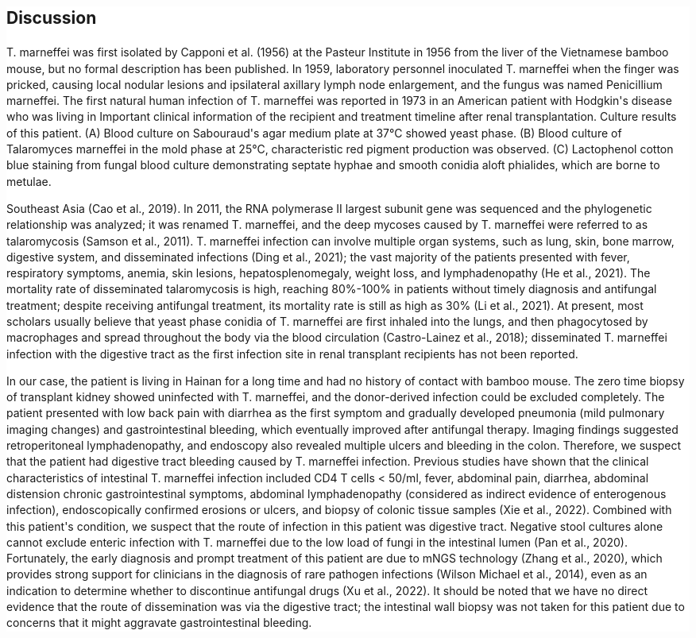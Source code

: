 
## Discussion

T. marneffei was first isolated by Capponi et al. (1956) at the Pasteur Institute in 1956 from the liver of the Vietnamese bamboo mouse, but no formal description has been published. In 1959, laboratory personnel inoculated T. marneffei when the finger was pricked, causing local nodular lesions and ipsilateral axillary lymph node enlargement, and the fungus was named Penicillium marneffei. The first natural human infection of T. marneffei was reported in 1973 in an American patient with Hodgkin's disease who was living in Important clinical information of the recipient and treatment timeline after renal transplantation. Culture results of this patient. (A) Blood culture on Sabouraud's agar medium plate at 37°C showed yeast phase. (B) Blood culture of Talaromyces marneffei in the mold phase at 25°C, characteristic red pigment production was observed. (C) Lactophenol cotton blue staining from fungal blood culture demonstrating septate hyphae and smooth conidia aloft phialides, which are borne to metulae.

Southeast Asia (Cao et al., 2019). In 2011, the RNA polymerase II largest subunit gene was sequenced and the phylogenetic relationship was analyzed; it was renamed T. marneffei, and the deep mycoses caused by T. marneffei were referred to as talaromycosis (Samson et al., 2011). T. marneffei infection can involve multiple organ systems, such as lung, skin, bone marrow, digestive system, and disseminated infections (Ding et al., 2021); the vast majority of the patients presented with fever, respiratory symptoms, anemia, skin lesions, hepatosplenomegaly, weight loss, and lymphadenopathy (He et al., 2021). The mortality rate of disseminated talaromycosis is high, reaching 80%-100% in patients without timely diagnosis and antifungal treatment; despite receiving antifungal treatment, its mortality rate is still as high as 30% (Li et al., 2021). At present, most scholars usually believe that yeast phase conidia of T. marneffei are first inhaled into the lungs, and then phagocytosed by macrophages and spread throughout the body via the blood circulation (Castro-Lainez et al., 2018); disseminated T. marneffei infection with the digestive tract as the first infection site in renal transplant recipients has not been reported.

In our case, the patient is living in Hainan for a long time and had no history of contact with bamboo mouse. The zero time biopsy of transplant kidney showed uninfected with T. marneffei, and the donor-derived infection could be excluded completely. The patient presented with low back pain with diarrhea as the first symptom and gradually developed pneumonia (mild pulmonary imaging changes) and gastrointestinal bleeding, which eventually improved after antifungal therapy. Imaging findings suggested retroperitoneal lymphadenopathy, and endoscopy also revealed multiple ulcers and bleeding in the colon. Therefore, we suspect that the patient had digestive tract bleeding caused by T. marneffei infection. Previous studies have shown that the clinical characteristics of intestinal T. marneffei infection included CD4 T cells < 50/ml, fever, abdominal pain, diarrhea, abdominal distension chronic gastrointestinal symptoms, abdominal lymphadenopathy (considered as indirect evidence of enterogenous infection), endoscopically confirmed erosions or ulcers, and biopsy of colonic tissue samples (Xie et al., 2022). Combined with this patient's condition, we suspect that the route of infection in this patient was digestive tract. Negative stool cultures alone cannot exclude enteric infection with T. marneffei due to the low load of fungi in the intestinal lumen (Pan et al., 2020). Fortunately, the early diagnosis and prompt treatment of this patient are due to mNGS technology (Zhang et al., 2020), which provides strong support for clinicians in the diagnosis of rare pathogen infections (Wilson Michael et al., 2014), even as an indication to determine whether to discontinue antifungal drugs (Xu et al., 2022). It should be noted that we have no direct evidence that the route of dissemination was via the digestive tract; the intestinal wall biopsy was not taken for this patient due to concerns that it might aggravate gastrointestinal bleeding.
